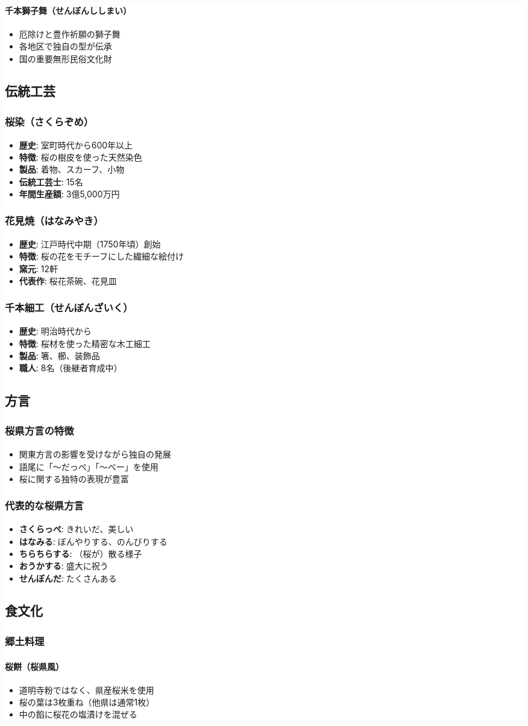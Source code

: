 #### 千本獅子舞（せんぼんししまい）
- 厄除けと豊作祈願の獅子舞
- 各地区で独自の型が伝承
- 国の重要無形民俗文化財

## 伝統工芸

### 桜染（さくらぞめ）
- **歴史**: 室町時代から600年以上
- **特徴**: 桜の樹皮を使った天然染色
- **製品**: 着物、スカーフ、小物
- **伝統工芸士**: 15名
- **年間生産額**: 3億5,000万円

### 花見焼（はなみやき）
- **歴史**: 江戸時代中期（1750年頃）創始
- **特徴**: 桜の花をモチーフにした繊細な絵付け
- **窯元**: 12軒
- **代表作**: 桜花茶碗、花見皿

### 千本細工（せんぼんざいく）
- **歴史**: 明治時代から
- **特徴**: 桜材を使った精密な木工細工
- **製品**: 箸、櫛、装飾品
- **職人**: 8名（後継者育成中）

## 方言

### 桜県方言の特徴
- 関東方言の影響を受けながら独自の発展
- 語尾に「〜だっぺ」「〜べー」を使用
- 桜に関する独特の表現が豊富

### 代表的な桜県方言
- **さくらっぺ**: きれいだ、美しい
- **はなみる**: ぼんやりする、のんびりする
- **ちらちらする**: （桜が）散る様子
- **おうかする**: 盛大に祝う
- **せんぼんだ**: たくさんある

## 食文化

### 郷土料理

#### 桜餅（桜県風）
- 道明寺粉ではなく、県産桜米を使用
- 桜の葉は3枚重ね（他県は通常1枚）
- 中の餡に桜花の塩漬けを混ぜる
